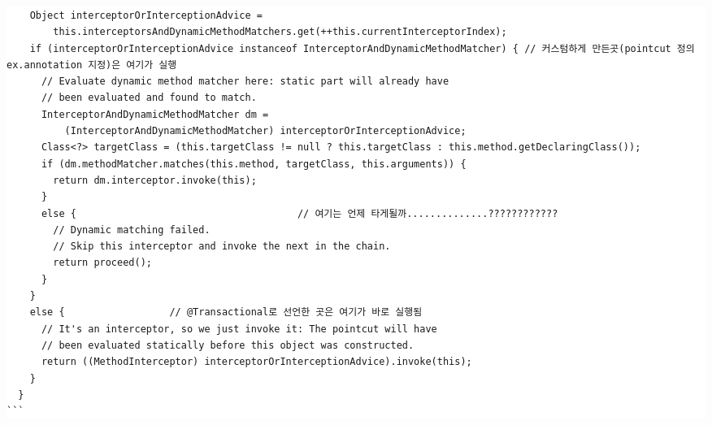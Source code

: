         Object interceptorOrInterceptionAdvice =
            this.interceptorsAndDynamicMethodMatchers.get(++this.currentInterceptorIndex);
        if (interceptorOrInterceptionAdvice instanceof InterceptorAndDynamicMethodMatcher) { // 커스텀하게 만든곳(pointcut 정의 ex.annotation 지정)은 여기가 실행
          // Evaluate dynamic method matcher here: static part will already have
          // been evaluated and found to match.
          InterceptorAndDynamicMethodMatcher dm =
              (InterceptorAndDynamicMethodMatcher) interceptorOrInterceptionAdvice;
          Class<?> targetClass = (this.targetClass != null ? this.targetClass : this.method.getDeclaringClass());
          if (dm.methodMatcher.matches(this.method, targetClass, this.arguments)) {
            return dm.interceptor.invoke(this);
          }
          else {                                      // 여기는 언제 타게될까..............????????????
            // Dynamic matching failed.
            // Skip this interceptor and invoke the next in the chain.
            return proceed();
          }
        }
        else {                  // @Transactional로 선언한 곳은 여기가 바로 실행됨
          // It's an interceptor, so we just invoke it: The pointcut will have
          // been evaluated statically before this object was constructed.
          return ((MethodInterceptor) interceptorOrInterceptionAdvice).invoke(this); 
        }
      }
    ```
    